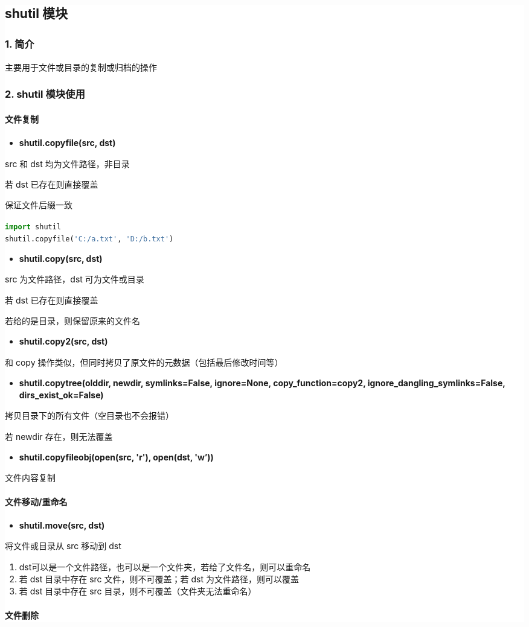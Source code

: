 

## shutil 模块

### 1. 简介

主要用于文件或目录的复制或归档的操作

### 2. shutil 模块使用

#### 文件复制

- **shutil.copyfile(src, dst)**

src 和 dst 均为文件路径，非目录

若 dst 已存在则直接覆盖

保证文件后缀一致

```python
import shutil
shutil.copyfile('C:/a.txt', 'D:/b.txt')
```

- **shutil.copy(src, dst)**

src 为文件路径，dst 可为文件或目录

若 dst 已存在则直接覆盖

若给的是目录，则保留原来的文件名

- **shutil.copy2(src, dst)**

和 copy 操作类似，但同时拷贝了原文件的元数据（包括最后修改时间等）

- **shutil.copytree(olddir, newdir, symlinks=False, ignore=None, copy_function=copy2, ignore_dangling_symlinks=False, dirs_exist_ok=False)**

拷贝目录下的所有文件（空目录也不会报错）

若 newdir 存在，则无法覆盖

- **shutil.copyfileobj(open(src, 'r'), open(dst, 'w’))**

文件内容复制

#### 文件移动/重命名

- **shutil.move(src, dst)**

将文件或目录从 src 移动到 dst

1. dst可以是一个文件路径，也可以是一个文件夹，若给了文件名，则可以重命名
2. 若 dst 目录中存在 src 文件，则不可覆盖；若 dst 为文件路径，则可以覆盖
3. 若 dst 目录中存在 src 目录，则不可覆盖（文件夹无法重命名）

#### 文件删除
